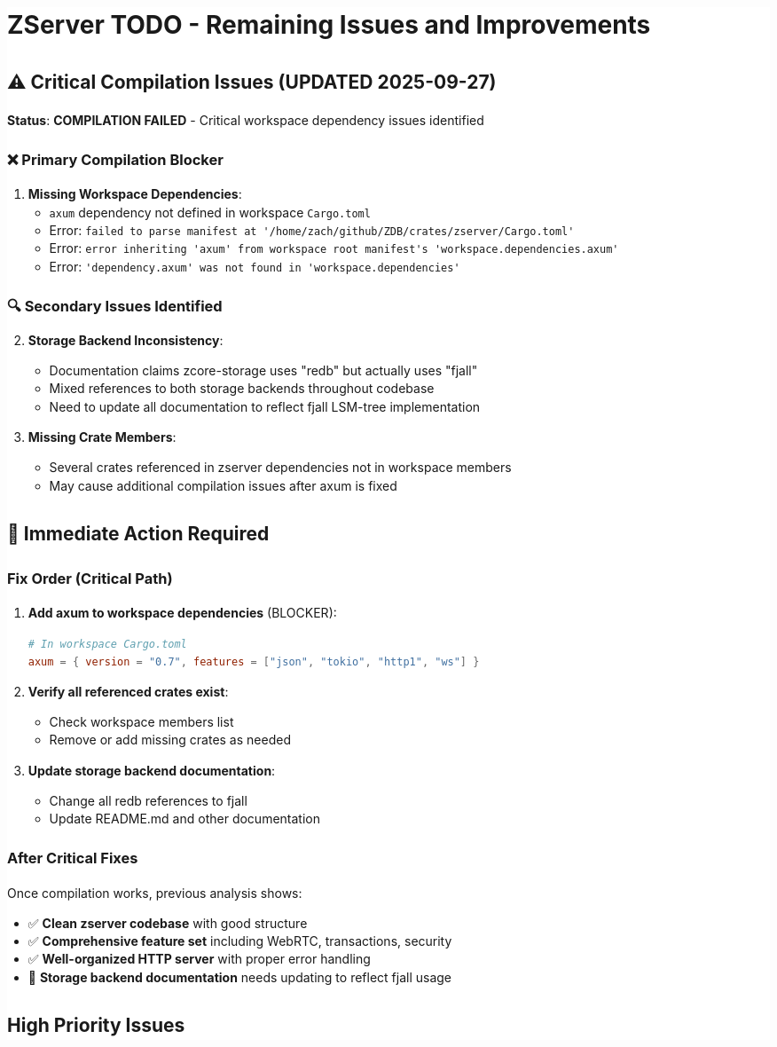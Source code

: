 # ZServer TODO - Remaining Issues and Improvements

## ⚠️ Critical Compilation Issues (UPDATED 2025-09-27)

**Status**: **COMPILATION FAILED** - Critical workspace dependency issues identified

### ❌ Primary Compilation Blocker
1. **Missing Workspace Dependencies**:
   - `axum` dependency not defined in workspace `Cargo.toml`
   - Error: `failed to parse manifest at '/home/zach/github/ZDB/crates/zserver/Cargo.toml'`
   - Error: `error inheriting 'axum' from workspace root manifest's 'workspace.dependencies.axum'`
   - Error: `'dependency.axum' was not found in 'workspace.dependencies'`

### 🔍 Secondary Issues Identified
2. **Storage Backend Inconsistency**:
   - Documentation claims zcore-storage uses "redb" but actually uses "fjall"
   - Mixed references to both storage backends throughout codebase
   - Need to update all documentation to reflect fjall LSM-tree implementation

3. **Missing Crate Members**:
   - Several crates referenced in zserver dependencies not in workspace members
   - May cause additional compilation issues after axum is fixed

## 🚨 Immediate Action Required

### Fix Order (Critical Path)
1. **Add axum to workspace dependencies** (BLOCKER):
   ```toml
   # In workspace Cargo.toml
   axum = { version = "0.7", features = ["json", "tokio", "http1", "ws"] }
   ```

2. **Verify all referenced crates exist**:
   - Check workspace members list
   - Remove or add missing crates as needed

3. **Update storage backend documentation**:
   - Change all redb references to fjall
   - Update README.md and other documentation

### After Critical Fixes
Once compilation works, previous analysis shows:
- ✅ **Clean zserver codebase** with good structure
- ✅ **Comprehensive feature set** including WebRTC, transactions, security
- ✅ **Well-organized HTTP server** with proper error handling
- 🔄 **Storage backend documentation** needs updating to reflect fjall usage

## High Priority Issues
